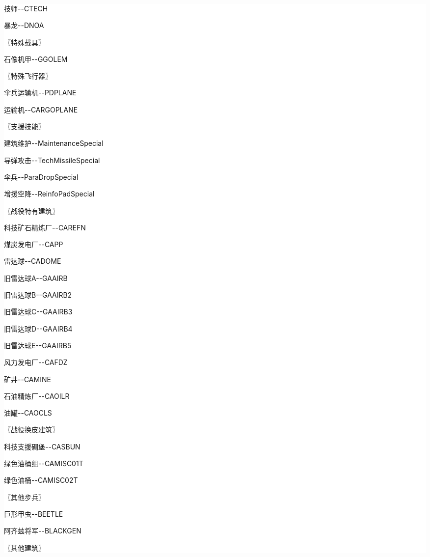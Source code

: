 技师--CTECH

暴龙--DNOA

〖特殊载具〗

石像机甲--GGOLEM

〖特殊飞行器〗

伞兵运输机--PDPLANE

运输机--CARGOPLANE

〖支援技能〗

建筑维护--MaintenanceSpecial

导弹攻击--TechMissileSpecial

伞兵--ParaDropSpecial

增援空降--ReinfoPadSpecial

〖战役特有建筑〗

科技矿石精炼厂--CAREFN

煤炭发电厂--CAPP

雷达球--CADOME

旧雷达球A--GAAIRB

旧雷达球B--GAAIRB2

旧雷达球C--GAAIRB3

旧雷达球D--GAAIRB4

旧雷达球E--GAAIRB5

风力发电厂--CAFDZ

矿井--CAMINE

石油精炼厂--CAOILR

油罐--CAOCLS

〖战役换皮建筑〗

科技支援碉堡--CASBUN

绿色油桶组--CAMISC01T

绿色油桶--CAMISC02T

〖其他步兵〗

巨形甲虫--BEETLE

阿齐兹将军--BLACKGEN

〖其他建筑〗
